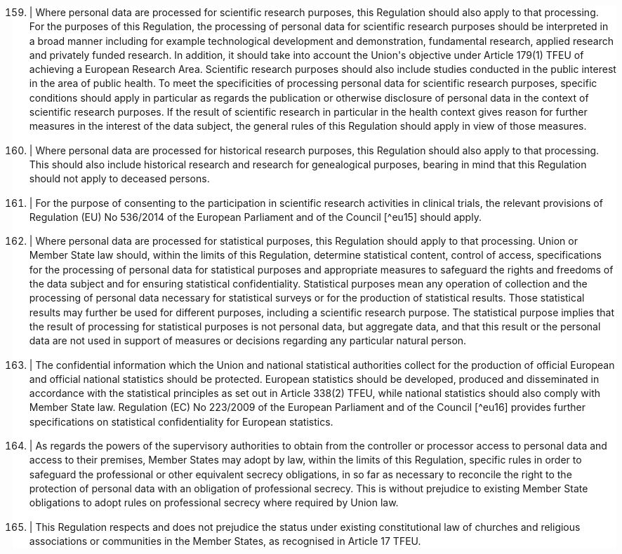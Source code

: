 159. | Where personal data are processed for scientific research purposes, this Regulation should also apply to that processing. For the purposes of this Regulation, the processing of personal data for scientific research purposes should be interpreted in a broad manner including for example technological development and demonstration, fundamental research, applied research and privately funded research. In addition, it should take into account the Union's objective under Article 179(1) TFEU of achieving a European Research Area. Scientific research purposes should also include studies conducted in the public interest in the area of public health. To meet the specificities of processing personal data for scientific research purposes, specific conditions should apply in particular as regards the publication or otherwise disclosure of personal data in the context of scientific research purposes. If the result of scientific research in particular in the health context gives reason for further measures in the interest of the data subject, the general rules of this Regulation should apply in view of those measures.  
<a name="rec160"></a>

160. | Where personal data are processed for historical research purposes, this Regulation should also apply to that processing. This should also include historical research and research for genealogical purposes, bearing in mind that this Regulation should not apply to deceased persons.  
<a name="rec161"></a>

161. | For the purpose of consenting to the participation in scientific research activities in clinical trials, the relevant provisions of Regulation (EU) No 536/2014 of the European Parliament and of the Council [^eu15] should apply.  
<a name="rec162"></a>

162. | Where personal data are processed for statistical purposes, this Regulation should apply to that processing. Union or Member State law should, within the limits of this Regulation, determine statistical content, control of access, specifications for the processing of personal data for statistical purposes and appropriate measures to safeguard the rights and freedoms of the data subject and for ensuring statistical confidentiality. Statistical purposes mean any operation of collection and the processing of personal data necessary for statistical surveys or for the production of statistical results. Those statistical results may further be used for different purposes, including a scientific research purpose. The statistical purpose implies that the result of processing for statistical purposes is not personal data, but aggregate data, and that this result or the personal data are not used in support of measures or decisions regarding any particular natural person.  
<a name="rec163"></a>

163. | The confidential information which the Union and national statistical authorities collect for the production of official European and official national statistics should be protected. European statistics should be developed, produced and disseminated in accordance with the statistical principles as set out in Article 338(2) TFEU, while national statistics should also comply with Member State law. Regulation (EC) No 223/2009 of the European Parliament and of the Council [^eu16] provides further specifications on statistical confidentiality for European statistics.  
<a name="rec164"></a>

164. | As regards the powers of the supervisory authorities to obtain from the controller or processor access to personal data and access to their premises, Member States may adopt by law, within the limits of this Regulation, specific rules in order to safeguard the professional or other equivalent secrecy obligations, in so far as necessary to reconcile the right to the protection of personal data with an obligation of professional secrecy. This is without prejudice to existing Member State obligations to adopt rules on professional secrecy where required by Union law.  
<a name="rec165"></a>

165. | This Regulation respects and does not prejudice the status under existing constitutional law of churches and religious associations or communities in the Member States, as recognised in Article 17 TFEU.  
<a name="rec166"></a>
